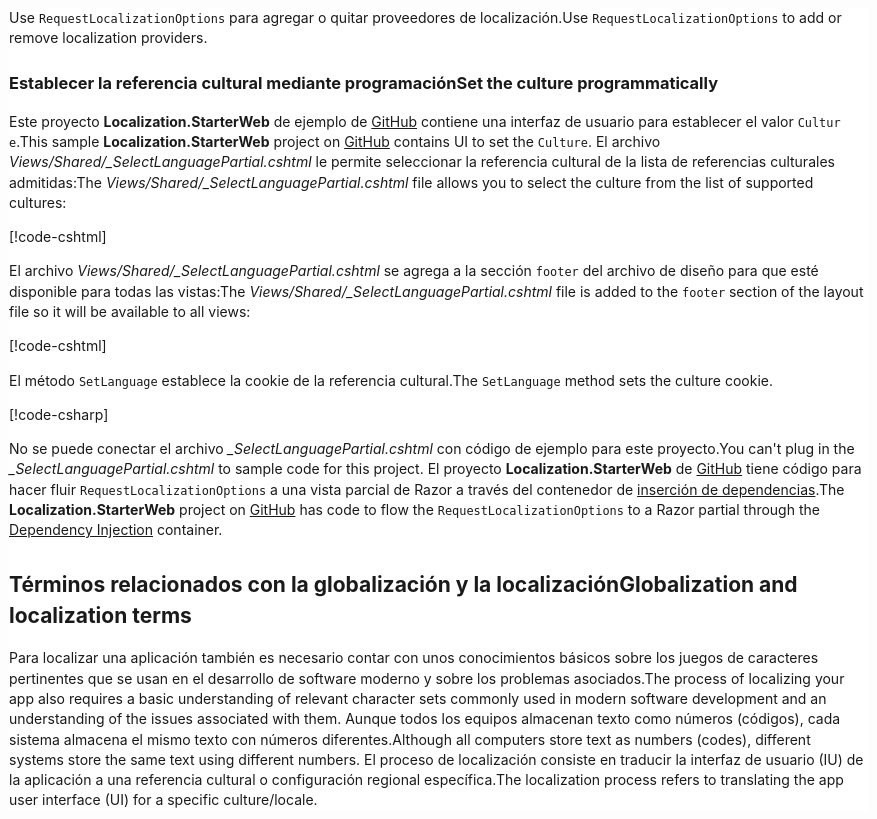 <span data-ttu-id="7edab-303">Use `RequestLocalizationOptions` para agregar o quitar proveedores de localización.</span><span class="sxs-lookup"><span data-stu-id="7edab-303">Use `RequestLocalizationOptions` to add or remove localization providers.</span></span>

### <a name="set-the-culture-programmatically"></a><span data-ttu-id="7edab-304">Establecer la referencia cultural mediante programación</span><span class="sxs-lookup"><span data-stu-id="7edab-304">Set the culture programmatically</span></span>

<span data-ttu-id="7edab-305">Este proyecto **Localization.StarterWeb** de ejemplo de [GitHub](https://github.com/aspnet/entropy) contiene una interfaz de usuario para establecer el valor `Culture`.</span><span class="sxs-lookup"><span data-stu-id="7edab-305">This sample **Localization.StarterWeb** project on [GitHub](https://github.com/aspnet/entropy) contains UI to set the `Culture`.</span></span> <span data-ttu-id="7edab-306">El archivo *Views/Shared/_SelectLanguagePartial.cshtml* le permite seleccionar la referencia cultural de la lista de referencias culturales admitidas:</span><span class="sxs-lookup"><span data-stu-id="7edab-306">The *Views/Shared/_SelectLanguagePartial.cshtml* file allows you to select the culture from the list of supported cultures:</span></span>


[!code-cshtml[](localization/sample/Localization/Views/Shared/_SelectLanguagePartial.cshtml)]

<span data-ttu-id="7edab-307">El archivo *Views/Shared/_SelectLanguagePartial.cshtml* se agrega a la sección `footer` del archivo de diseño para que esté disponible para todas las vistas:</span><span class="sxs-lookup"><span data-stu-id="7edab-307">The *Views/Shared/_SelectLanguagePartial.cshtml* file is added to the `footer` section of the layout file so it will be available to all views:</span></span>

[!code-cshtml[](localization/sample/Localization/Views/Shared/_Layout.cshtml?range=43-56&highlight=10)]

<span data-ttu-id="7edab-308">El método `SetLanguage` establece la cookie de la referencia cultural.</span><span class="sxs-lookup"><span data-stu-id="7edab-308">The `SetLanguage` method sets the culture cookie.</span></span>

[!code-csharp[](localization/sample/Localization/Controllers/HomeController.cs?range=57-67)]

<span data-ttu-id="7edab-309">No se puede conectar el archivo *_SelectLanguagePartial.cshtml* con código de ejemplo para este proyecto.</span><span class="sxs-lookup"><span data-stu-id="7edab-309">You can't plug in the *_SelectLanguagePartial.cshtml* to sample code for this project.</span></span> <span data-ttu-id="7edab-310">El proyecto **Localization.StarterWeb** de [GitHub](https://github.com/aspnet/entropy) tiene código para hacer fluir `RequestLocalizationOptions` a una vista parcial de Razor a través del contenedor de [inserción de dependencias](dependency-injection.md).</span><span class="sxs-lookup"><span data-stu-id="7edab-310">The **Localization.StarterWeb** project on [GitHub](https://github.com/aspnet/entropy) has code to flow the `RequestLocalizationOptions` to a Razor partial through the [Dependency Injection](dependency-injection.md) container.</span></span>

## <a name="globalization-and-localization-terms"></a><span data-ttu-id="7edab-311">Términos relacionados con la globalización y la localización</span><span class="sxs-lookup"><span data-stu-id="7edab-311">Globalization and localization terms</span></span>

<span data-ttu-id="7edab-312">Para localizar una aplicación también es necesario contar con unos conocimientos básicos sobre los juegos de caracteres pertinentes que se usan en el desarrollo de software moderno y sobre los problemas asociados.</span><span class="sxs-lookup"><span data-stu-id="7edab-312">The process of localizing your app also requires a basic understanding of relevant character sets commonly used in modern software development and an understanding of the issues associated with them.</span></span> <span data-ttu-id="7edab-313">Aunque todos los equipos almacenan texto como números (códigos), cada sistema almacena el mismo texto con números diferentes.</span><span class="sxs-lookup"><span data-stu-id="7edab-313">Although all computers store text as numbers (codes), different systems store the same text using different numbers.</span></span> <span data-ttu-id="7edab-314">El proceso de localización consiste en traducir la interfaz de usuario (IU) de la aplicación a una referencia cultural o configuración regional específica.</span><span class="sxs-lookup"><span data-stu-id="7edab-314">The localization process refers to translating the app user interface (UI) for a specific culture/locale.</span></span>

